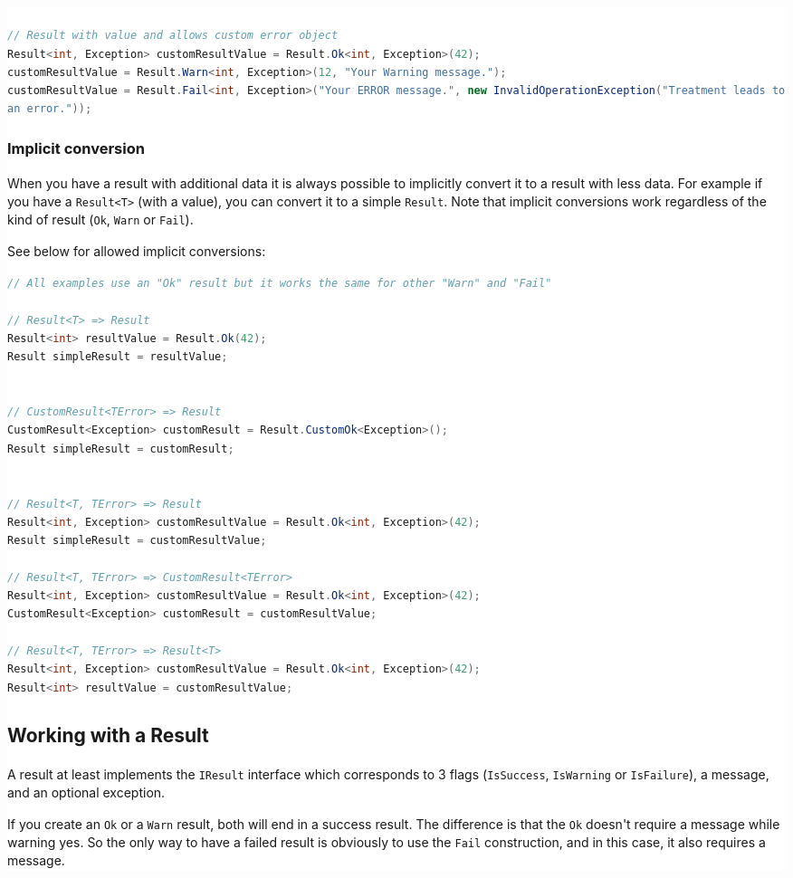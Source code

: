 ```csharp

// Result with value and allows custom error object
Result<int, Exception> customResultValue = Result.Ok<int, Exception>(42);
customResultValue = Result.Warn<int, Exception>(12, "Your Warning message.");
customResultValue = Result.Fail<int, Exception>("Your ERROR message.", new InvalidOperationException("Treatment leads to an error."));
```

### Implicit conversion

When you have a result with additional data it is always possible to implicitly convert it to a result with less data.
For example if you have a `Result<T>` (with a value), you can convert it to a simple `Result`. 
Note that implicit conversions work regardless of the kind of result (`Ok`, `Warn` or `Fail`).

See below for allowed implicit conversions:

```csharp
// All examples use an "Ok" result but it works the same for other "Warn" and "Fail"

// Result<T> => Result
Result<int> resultValue = Result.Ok(42);
Result simpleResult = resultValue;


// CustomResult<TError> => Result
CustomResult<Exception> customResult = Result.CustomOk<Exception>();
Result simpleResult = customResult;


// Result<T, TError> => Result
Result<int, Exception> customResultValue = Result.Ok<int, Exception>(42);
Result simpleResult = customResultValue;

// Result<T, TError> => CustomResult<TError>
Result<int, Exception> customResultValue = Result.Ok<int, Exception>(42);
CustomResult<Exception> customResult = customResultValue;

// Result<T, TError> => Result<T>
Result<int, Exception> customResultValue = Result.Ok<int, Exception>(42);
Result<int> resultValue = customResultValue;
```

## Working with a Result

A result at least implements the `IResult` interface which corresponds to 3 flags (`IsSuccess`, `IsWarning` or `IsFailure`), a message, and an optional exception.

If you create an `Ok` or a `Warn` result, both will end in a success result. The difference is that the `Ok` doesn't require a message while warning yes.
So the only way to have a failed result is obviously to use the `Fail` construction, and in this case, it also requires a message.
